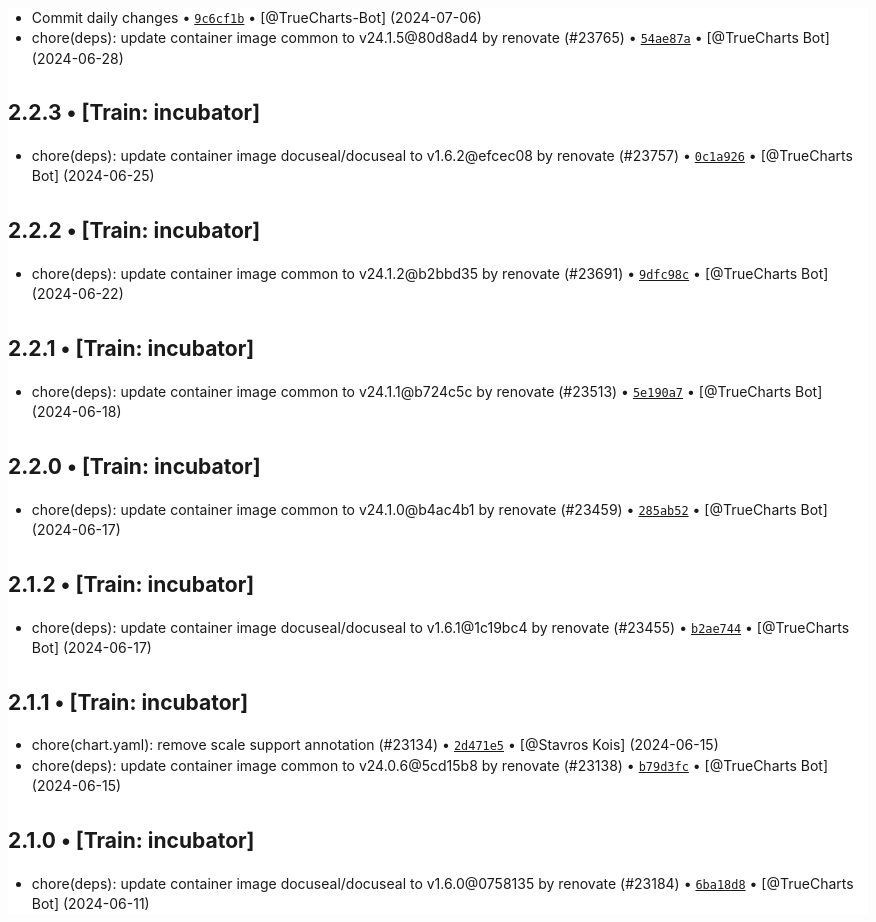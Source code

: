 - Commit daily changes • [`9c6cf1b`](https://github.com/trueforge-org/truecharts/commit/9c6cf1b50bf0ffbf6d3475b06ccd16b7e246f18f) • [@TrueCharts-Bot] (2024-07-06)
- chore(deps): update container image common to v24.1.5@80d8ad4 by renovate (#23765) • [`54ae87a`](https://github.com/trueforge-org/truecharts/commit/54ae87acc36b06ada00401fc4526e9cfc670c26a) • [@TrueCharts Bot] (2024-06-28)

## 2.2.3 • [Train: incubator]

- chore(deps): update container image docuseal/docuseal to v1.6.2@efcec08 by renovate (#23757) • [`0c1a926`](https://github.com/trueforge-org/truecharts/commit/0c1a9264d2adde4279b166bf8289da7c34fb1d69) • [@TrueCharts Bot] (2024-06-25)

## 2.2.2 • [Train: incubator]

- chore(deps): update container image common to v24.1.2@b2bbd35 by renovate (#23691) • [`9dfc98c`](https://github.com/trueforge-org/truecharts/commit/9dfc98c4e0f7e9c47800d6239f7eb377fae599cf) • [@TrueCharts Bot] (2024-06-22)

## 2.2.1 • [Train: incubator]

- chore(deps): update container image common to v24.1.1@b724c5c by renovate (#23513) • [`5e190a7`](https://github.com/trueforge-org/truecharts/commit/5e190a7662b12c04411fa678530464f49d925045) • [@TrueCharts Bot] (2024-06-18)

## 2.2.0 • [Train: incubator]

- chore(deps): update container image common to v24.1.0@b4ac4b1 by renovate (#23459) • [`285ab52`](https://github.com/trueforge-org/truecharts/commit/285ab520d4fe01f30c4dace0d08ed04216a2d845) • [@TrueCharts Bot] (2024-06-17)

## 2.1.2 • [Train: incubator]

- chore(deps): update container image docuseal/docuseal to v1.6.1@1c19bc4 by renovate (#23455) • [`b2ae744`](https://github.com/trueforge-org/truecharts/commit/b2ae7442269fe2f82f2a4f0c9cfb3cb302540567) • [@TrueCharts Bot] (2024-06-17)

## 2.1.1 • [Train: incubator]

- chore(chart.yaml): remove scale support annotation (#23134) • [`2d471e5`](https://github.com/trueforge-org/truecharts/commit/2d471e587da019f0a9cd0e193b30861f1b9738ad) • [@Stavros Kois] (2024-06-15)
- chore(deps): update container image common to v24.0.6@5cd15b8 by renovate (#23138) • [`b79d3fc`](https://github.com/trueforge-org/truecharts/commit/b79d3fce6d6f5a2533b217f2e9edb9e6e611d9e0) • [@TrueCharts Bot] (2024-06-15)

## 2.1.0 • [Train: incubator]

- chore(deps): update container image docuseal/docuseal to v1.6.0@0758135 by renovate (#23184) • [`6ba18d8`](https://github.com/trueforge-org/truecharts/commit/6ba18d8b5f304df43b3cf2fbd52bd967e8c7614d) • [@TrueCharts Bot] (2024-06-11)
